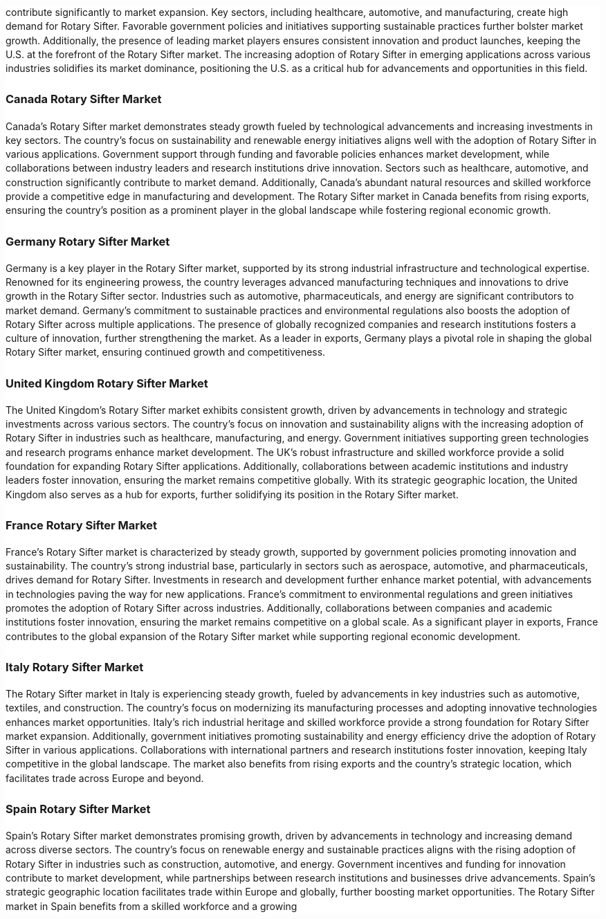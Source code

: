 contribute significantly to market expansion. Key sectors, including healthcare, automotive, and manufacturing, create high demand for Rotary Sifter. Favorable government policies and initiatives supporting sustainable practices further bolster market growth. Additionally, the presence of leading market players ensures consistent innovation and product launches, keeping the U.S. at the forefront of the Rotary Sifter market. The increasing adoption of Rotary Sifter in emerging applications across various industries solidifies its market dominance, positioning the U.S. as a critical hub for advancements and opportunities in this field.</p><h3>Canada Rotary Sifter Market</h3><p>Canada&rsquo;s Rotary Sifter market demonstrates steady growth fueled by technological advancements and increasing investments in key sectors. The country&rsquo;s focus on sustainability and renewable energy initiatives aligns well with the adoption of Rotary Sifter in various applications. Government support through funding and favorable policies enhances market development, while collaborations between industry leaders and research institutions drive innovation. Sectors such as healthcare, automotive, and construction significantly contribute to market demand. Additionally, Canada&rsquo;s abundant natural resources and skilled workforce provide a competitive edge in manufacturing and development. The Rotary Sifter market in Canada benefits from rising exports, ensuring the country&rsquo;s position as a prominent player in the global landscape while fostering regional economic growth.</p><h3>Germany Rotary Sifter Market</h3><p>Germany is a key player in the Rotary Sifter market, supported by its strong industrial infrastructure and technological expertise. Renowned for its engineering prowess, the country leverages advanced manufacturing techniques and innovations to drive growth in the Rotary Sifter sector. Industries such as automotive, pharmaceuticals, and energy are significant contributors to market demand. Germany&rsquo;s commitment to sustainable practices and environmental regulations also boosts the adoption of Rotary Sifter across multiple applications. The presence of globally recognized companies and research institutions fosters a culture of innovation, further strengthening the market. As a leader in exports, Germany plays a pivotal role in shaping the global Rotary Sifter market, ensuring continued growth and competitiveness.</p><h3>United Kingdom Rotary Sifter Market</h3><p>The United Kingdom&rsquo;s Rotary Sifter market exhibits consistent growth, driven by advancements in technology and strategic investments across various sectors. The country&rsquo;s focus on innovation and sustainability aligns with the increasing adoption of Rotary Sifter in industries such as healthcare, manufacturing, and energy. Government initiatives supporting green technologies and research programs enhance market development. The UK&rsquo;s robust infrastructure and skilled workforce provide a solid foundation for expanding Rotary Sifter applications. Additionally, collaborations between academic institutions and industry leaders foster innovation, ensuring the market remains competitive globally. With its strategic geographic location, the United Kingdom also serves as a hub for exports, further solidifying its position in the Rotary Sifter market.</p><h3>France Rotary Sifter Market</h3><p>France&rsquo;s Rotary Sifter market is characterized by steady growth, supported by government policies promoting innovation and sustainability. The country&rsquo;s strong industrial base, particularly in sectors such as aerospace, automotive, and pharmaceuticals, drives demand for Rotary Sifter. Investments in research and development further enhance market potential, with advancements in technologies paving the way for new applications. France&rsquo;s commitment to environmental regulations and green initiatives promotes the adoption of Rotary Sifter across industries. Additionally, collaborations between companies and academic institutions foster innovation, ensuring the market remains competitive on a global scale. As a significant player in exports, France contributes to the global expansion of the Rotary Sifter market while supporting regional economic development.</p><h3>Italy Rotary Sifter Market</h3><p>The Rotary Sifter market in Italy is experiencing steady growth, fueled by advancements in key industries such as automotive, textiles, and construction. The country&rsquo;s focus on modernizing its manufacturing processes and adopting innovative technologies enhances market opportunities. Italy&rsquo;s rich industrial heritage and skilled workforce provide a strong foundation for Rotary Sifter market expansion. Additionally, government initiatives promoting sustainability and energy efficiency drive the adoption of Rotary Sifter in various applications. Collaborations with international partners and research institutions foster innovation, keeping Italy competitive in the global landscape. The market also benefits from rising exports and the country&rsquo;s strategic location, which facilitates trade across Europe and beyond.</p><h3>Spain Rotary Sifter Market</h3><p>Spain&rsquo;s Rotary Sifter market demonstrates promising growth, driven by advancements in technology and increasing demand across diverse sectors. The country&rsquo;s focus on renewable energy and sustainable practices aligns with the rising adoption of Rotary Sifter in industries such as construction, automotive, and energy. Government incentives and funding for innovation contribute to market development, while partnerships between research institutions and businesses drive advancements. Spain&rsquo;s strategic geographic location facilitates trade within Europe and globally, further boosting market opportunities. The Rotary Sifter market in Spain benefits from a skilled workforce and a growing